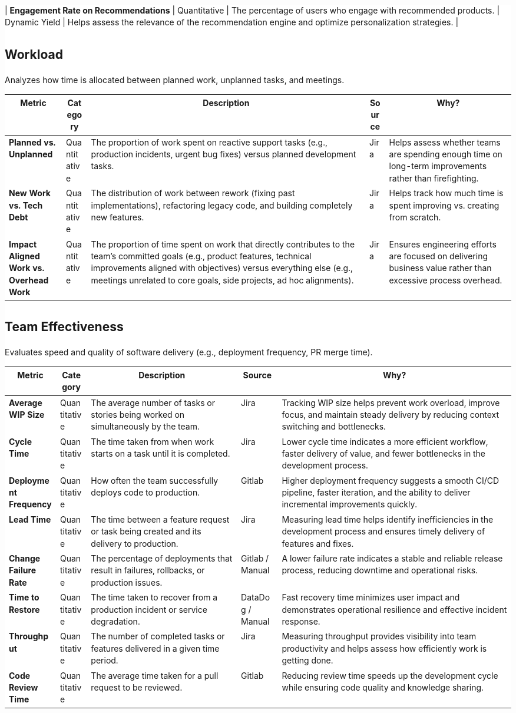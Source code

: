 | **Engagement Rate on Recommendations** | Quantitative | The percentage of users who engage with recommended products.                                             | Dynamic Yield       | Helps assess the relevance of the recommendation engine and optimize personalization strategies.                                                  |

## **Workload**

Analyzes how time is allocated between planned work, unplanned tasks, and meetings.

| Metric                                    | Category     | Description                                                                                                                                                                                                                                                              | Source | Why?                                                                                                         |
|-------------------------------------------|--------------|--------------------------------------------------------------------------------------------------------------------------------------------------------------------------------------------------------------------------------------------------------------------------|--------|--------------------------------------------------------------------------------------------------------------|
| **Planned vs. Unplanned**                 | Quantitative | The proportion of work spent on reactive support tasks (e.g., production incidents, urgent bug fixes) versus planned development tasks.                                                                                                                                  | Jira   | Helps assess whether teams are spending enough time on long-term improvements rather than firefighting.      |
| **New Work vs. Tech Debt**                | Quantitative | The distribution of work between rework (fixing past implementations), refactoring legacy code, and building completely new features.                                                                                                                                    | Jira   | Helps track how much time is spent improving vs. creating from scratch.                                      |
| **Impact Aligned Work vs. Overhead Work** | Quantitative | The proportion of time spent on work that directly contributes to the team’s committed goals (e.g., product features, technical improvements aligned with objectives) versus everything else (e.g., meetings unrelated to core goals, side projects, ad hoc alignments). | Jira   | Ensures engineering efforts are focused on delivering business value rather than excessive process overhead. |

## **Team** **Effectiveness**

Evaluates speed and quality of software delivery (e.g., deployment frequency, PR merge time).

| Metric                            | Category     | Description                                                                              | Source           | Why?                                                                                                                                         |
|-----------------------------------|--------------|------------------------------------------------------------------------------------------|------------------|----------------------------------------------------------------------------------------------------------------------------------------------|
| **Average WIP Size**              | Quantitative | The average number of tasks or stories being worked on simultaneously by the team.       | Jira             | Tracking WIP size helps prevent work overload, improve focus, and maintain steady delivery by reducing context switching and bottlenecks.    |
| **Cycle Time**                    | Quantitative | The time taken from when work starts on a task until it is completed.                    | Jira             | Lower cycle time indicates a more efficient workflow, faster delivery of value, and fewer bottlenecks in the development process.            |
| **Deployment Frequency**          | Quantitative | How often the team successfully deploys code to production.                              | Gitlab           | Higher deployment frequency suggests a smooth CI/CD pipeline, faster iteration, and the ability to deliver incremental improvements quickly. |
| **Lead Time**                     | Quantitative | The time between a feature request or task being created and its delivery to production. | Jira             | Measuring lead time helps identify inefficiencies in the development process and ensures timely delivery of features and fixes.              |
| **Change Failure Rate**           | Quantitative | The percentage of deployments that result in failures, rollbacks, or production issues.  | Gitlab / Manual  | A lower failure rate indicates a stable and reliable release process, reducing downtime and operational risks.                               |
| **Time to Restore**               | Quantitative | The time taken to recover from a production incident or service degradation.             | DataDog / Manual | Fast recovery time minimizes user impact and demonstrates operational resilience and effective incident response.                            |
| **Throughput**                    | Quantitative | The number of completed tasks or features delivered in a given time period.              | Jira             | Measuring throughput provides visibility into team productivity and helps assess how efficiently work is getting done.                       |
| **Code Review Time**              | Quantitative | The average time taken for a pull request to be reviewed.                                | Gitlab           | Reducing review time speeds up the development cycle while ensuring code quality and knowledge sharing.                                      |